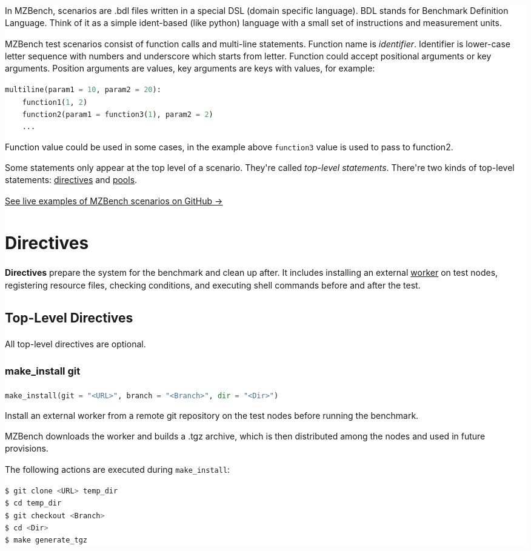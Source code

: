 In MZBench, scenarios are .bdl files written in a special DSL (domain specific language). BDL stands for Benchmark Definition Language. Think of it as a simple ident-based (like python) language with a small set of instructions and measurement units.

MZBench test scenarios consist of function calls and multi-line statements. Function name is *identifier*. Identifier is lower-case letter sequence with numbers and underscore which starts from letter. Function could accept positional arguments or key arguments. Position arguments are values, key arguments are keys with values, for example:

```python
multiline(param1 = 10, param2 = 20):
    function1(1, 2)
    function2(param1 = function3(1), param2 = 2)
    ...
```

Function value could be used in some cases, in the example above `function3` value is used to pass to function2.

Some statements only appear at the top level of a scenario. They're called *top-level statements*. There're two kinds of top-level statements: [directives](#directives) and [pools](#pools).

[See live examples of MZBench scenarios on GitHub →](https://github.com/djcruz93/mzbench/tree/master/examples.bdl)


# Directives

**Directives** prepare the system for the benchmark and clean up after. It includes installing an external [worker](../workers.md) on test nodes, registering resource files, checking conditions, and executing shell commands before and after the test.

## Top-Level Directives

All top-level directives are optional.

### make_install git

```python
make_install(git = "<URL>", branch = "<Branch>", dir = "<Dir>")
```

Install an external worker from a remote git repository on the test nodes before running the benchmark.

MZBench downloads the worker and builds a .tgz archive, which is then distributed among the nodes and used in future provisions.

The following actions are executed during `make_install`:

```bash
$ git clone <URL> temp_dir
$ cd temp_dir
$ git checkout <Branch>
$ cd <Dir>
$ make generate_tgz
```
